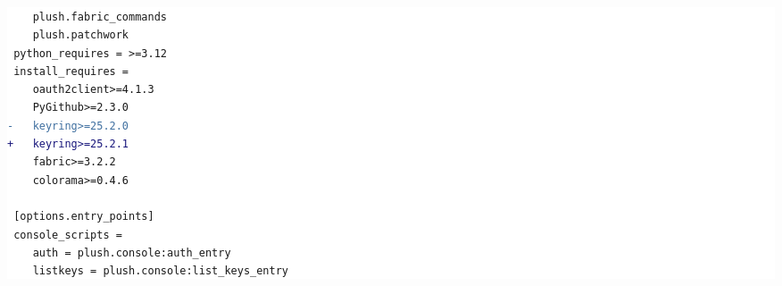 ```diff
 	plush.fabric_commands
 	plush.patchwork
 python_requires = >=3.12
 install_requires = 
 	oauth2client>=4.1.3
 	PyGithub>=2.3.0
-	keyring>=25.2.0
+	keyring>=25.2.1
 	fabric>=3.2.2
 	colorama>=0.4.6
 
 [options.entry_points]
 console_scripts = 
 	auth = plush.console:auth_entry
 	listkeys = plush.console:list_keys_entry
```

